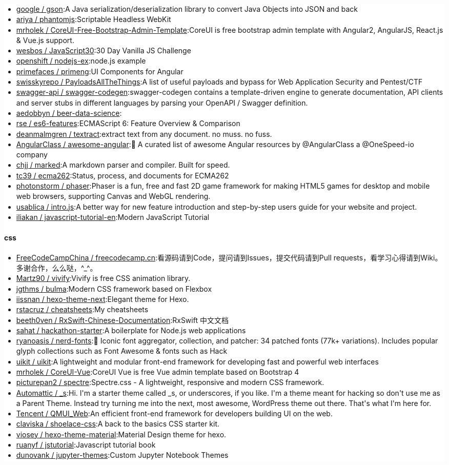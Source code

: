 * [google / gson](https://github.com/google/gson):A Java serialization/deserialization library to convert Java Objects into JSON and back
* [ariya / phantomjs](https://github.com/ariya/phantomjs):Scriptable Headless WebKit
* [mrholek / CoreUI-Free-Bootstrap-Admin-Template](https://github.com/mrholek/CoreUI-Free-Bootstrap-Admin-Template):CoreUI is free bootstrap admin template with Angular2, AngularJS, React.js & Vue.js support.
* [wesbos / JavaScript30](https://github.com/wesbos/JavaScript30):30 Day Vanilla JS Challenge
* [openshift / nodejs-ex](https://github.com/openshift/nodejs-ex):node.js example
* [primefaces / primeng](https://github.com/primefaces/primeng):UI Components for Angular
* [swisskyrepo / PayloadsAllTheThings](https://github.com/swisskyrepo/PayloadsAllTheThings):A list of useful payloads and bypass for Web Application Security and Pentest/CTF
* [swagger-api / swagger-codegen](https://github.com/swagger-api/swagger-codegen):swagger-codegen contains a template-driven engine to generate documentation, API clients and server stubs in different languages by parsing your OpenAPI / Swagger definition.
* [aedobbyn / beer-data-science](https://github.com/aedobbyn/beer-data-science):
* [rse / es6-features](https://github.com/rse/es6-features):ECMAScript 6: Feature Overview & Comparison
* [deanmalmgren / textract](https://github.com/deanmalmgren/textract):extract text from any document. no muss. no fuss.
* [AngularClass / awesome-angular](https://github.com/AngularClass/awesome-angular):📄 A curated list of awesome Angular resources by @AngularClass a @OneSpeed-io company
* [chjj / marked](https://github.com/chjj/marked):A markdown parser and compiler. Built for speed.
* [tc39 / ecma262](https://github.com/tc39/ecma262):Status, process, and documents for ECMA262
* [photonstorm / phaser](https://github.com/photonstorm/phaser):Phaser is a fun, free and fast 2D game framework for making HTML5 games for desktop and mobile web browsers, supporting Canvas and WebGL rendering.
* [usablica / intro.js](https://github.com/usablica/intro.js):A better way for new feature introduction and step-by-step users guide for your website and project.
* [iliakan / javascript-tutorial-en](https://github.com/iliakan/javascript-tutorial-en):Modern JavaScript Tutorial

#### css
* [FreeCodeCampChina / freecodecamp.cn](https://github.com/FreeCodeCampChina/freecodecamp.cn):看源码请到Code，提问请到Issues，提交代码请到Pull requests，看学习心得请到Wiki。多谢合作，么么哒，^_^。
* [Martz90 / vivify](https://github.com/Martz90/vivify):Vivify is free CSS animation library.
* [jgthms / bulma](https://github.com/jgthms/bulma):Modern CSS framework based on Flexbox
* [iissnan / hexo-theme-next](https://github.com/iissnan/hexo-theme-next):Elegant theme for Hexo.
* [rstacruz / cheatsheets](https://github.com/rstacruz/cheatsheets):My cheatsheets
* [beeth0ven / RxSwift-Chinese-Documentation](https://github.com/beeth0ven/RxSwift-Chinese-Documentation):RxSwift 中文文档
* [sahat / hackathon-starter](https://github.com/sahat/hackathon-starter):A boilerplate for Node.js web applications
* [ryanoasis / nerd-fonts](https://github.com/ryanoasis/nerd-fonts):🔡 Iconic font aggregator, collection, and patcher: 34 patched fonts (77k+ variations). Includes popular glyph collections such as Font Awesome & fonts such as Hack
* [uikit / uikit](https://github.com/uikit/uikit):A lightweight and modular front-end framework for developing fast and powerful web interfaces
* [mrholek / CoreUI-Vue](https://github.com/mrholek/CoreUI-Vue):CoreUI Vue is free Vue admin template based on Bootstrap 4
* [picturepan2 / spectre](https://github.com/picturepan2/spectre):Spectre.css - A lightweight, responsive and modern CSS framework.
* [Automattic / _s](https://github.com/Automattic/_s):Hi. I'm a starter theme called _s, or underscores, if you like. I'm a theme meant for hacking so don't use me as a Parent Theme. Instead try turning me into the next, most awesome, WordPress theme out there. That's what I'm here for.
* [Tencent / QMUI_Web](https://github.com/Tencent/QMUI_Web):An efficient front-end framework for developers building UI on the web.
* [claviska / shoelace-css](https://github.com/claviska/shoelace-css):A back to the basics CSS starter kit.
* [viosey / hexo-theme-material](https://github.com/viosey/hexo-theme-material):Material Design theme for hexo.
* [ruanyf / jstutorial](https://github.com/ruanyf/jstutorial):Javascript tutorial book
* [dunovank / jupyter-themes](https://github.com/dunovank/jupyter-themes):Custom Jupyter Notebook Themes